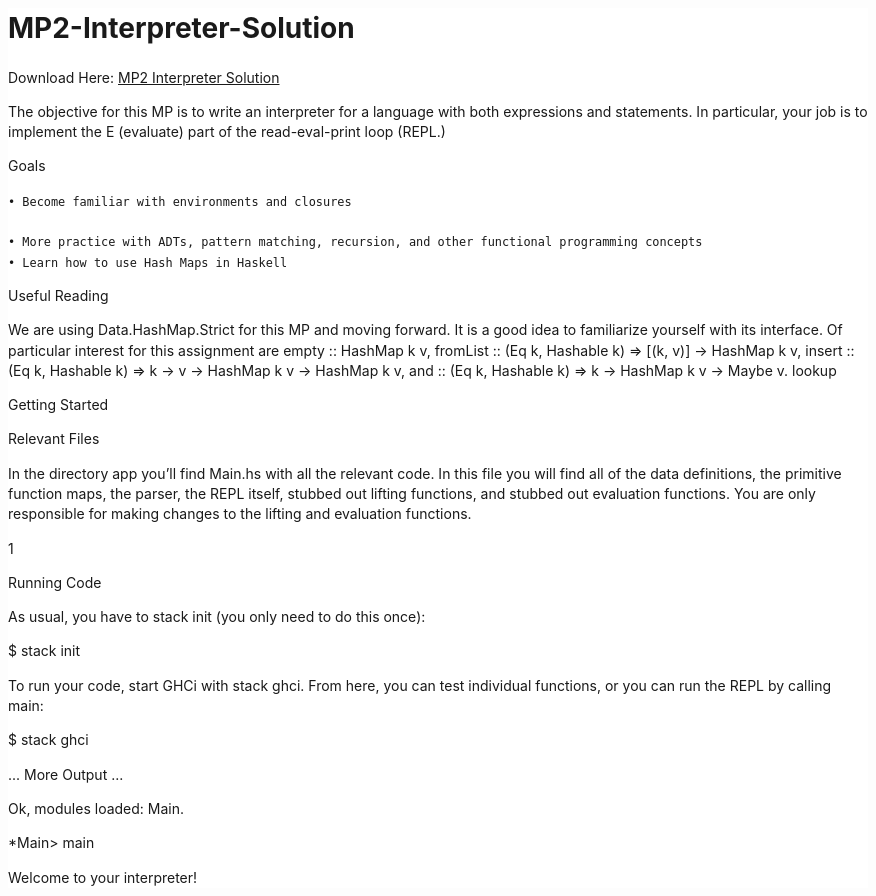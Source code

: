 # MP2-Interpreter-Solution
Download Here: [MP2 Interpreter Solution](https://programming.engineering/product/mp2-interpreter-solution/)

The objective for this MP is to write an interpreter for a language with both expressions and statements. In particular, your job is to implement the E (evaluate) part of the read-eval-print loop (REPL.)

Goals

    • Become familiar with environments and closures

    • More practice with ADTs, pattern matching, recursion, and other functional programming concepts
    • Learn how to use Hash Maps in Haskell

Useful Reading

We are using Data.HashMap.Strict for this MP and moving forward. It is a good idea to familiarize yourself with its interface. Of particular interest for this assignment are
empty	:: HashMap k v,
fromList	:: (Eq k, Hashable k) => [(k, v)] -> HashMap k v,
insert	:: (Eq k, Hashable k) => k -> v -> HashMap k v -> HashMap
k v, and	:: (Eq k, Hashable k) => k -> HashMap k v -> Maybe v.
lookup	

Getting Started

Relevant Files

In the directory app you’ll find Main.hs with all the relevant code. In this file you will find all of the data definitions, the primitive function maps, the parser, the REPL itself, stubbed out lifting functions, and stubbed out evaluation functions. You are only responsible for making changes to the lifting and evaluation functions.





1




Running Code

As usual, you have to stack init (you only need to do this once):

$ stack init

To run your code, start GHCi with stack ghci. From here, you can test individual functions, or you can run the REPL by calling main:

$ stack ghci

... More Output ...

Ok, modules loaded: Main.

*Main> main

Welcome to your interpreter!
